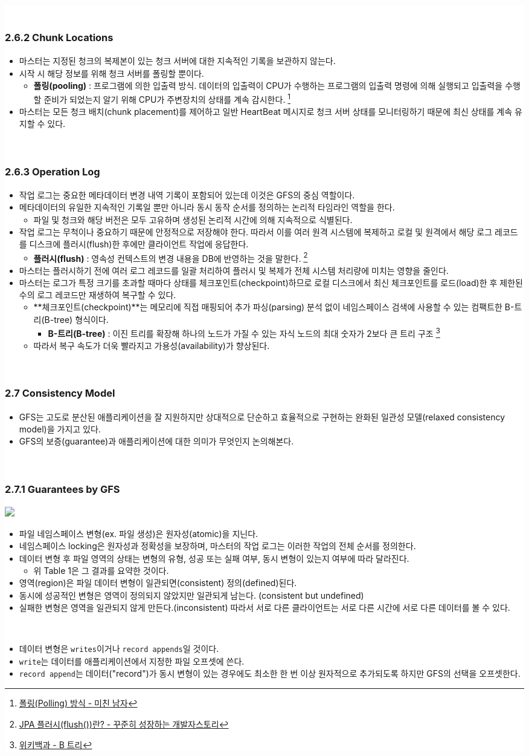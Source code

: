 <br>

### 2.6.2 Chunk Locations

- 마스터는 지정된 청크의 복제본이 있는 청크 서버에 대한 지속적인 기록을 보관하지 않는다. 
- 시작 시 해당 정보를 위해 청크 서버를 폴링할 뿐이다.
  - **폴링(pooling)** :  프로그램에 의한 입출력 방식. 데이터의 입출력이 CPU가 수행하는 프로그램의 입출력 명령에 의해 실행되고 입출력을 수행할 준비가 되었는지 알기 위해 CPU가 주변장치의 상태를 계속 감시한다. [^9]
- 마스터는 모든 청크 배치(chunk placement)를 제어하고 일반 HeartBeat 메시지로 청크 서버 상태를 모니터링하기 때문에 최신 상태를 계속 유지할 수 있다.

<br>

### 2.6.3 Operation Log

- 작업 로그는 중요한 메타데이터 변경 내역 기록이 포함되어 있는데 이것은 GFS의 중심 역할이다.
- 메타데이터의 유일한 지속적인 기록일 뿐만 아니라 동시 동작 순서를 정의하는 논리적 타임라인 역할을 한다.
  - 파일 및 청크와 해당 버전은 모두 고유하며 생성된 논리적 시간에 의해 지속적으로 식별된다.
- 작업 로그는 무척이나 중요하기 때문에 안정적으로 저장해야 한다. 따라서 이를 여러 원격 시스템에 복제하고 로컬 및 원격에서 해당 로그 레코드를 디스크에 플러시(flush)한 후에만 클라이언트 작업에 응답한다.
  - **플러시(flush)** : 영속성 컨텍스트의 변경 내용을 DB에 반영하는 것을 말한다. [^10]
- 마스터는 플러시하기 전에 여러 로그 레코드를 일괄 처리하여 플러시 및 복제가 전체 시스템 처리량에 미치는 영향을 줄인다.
- 마스터는 로그가 특정 크기를 초과할 때마다 상태를 체크포인트(checkpoint)하므로 로컬 디스크에서 최신 체크포인트를 로드(load)한 후 제한된 수의 로그 레코드만 재생하여 복구할 수 있다.
  - **체크포인트(checkpoint)**는 메모리에 직접 매핑되어 추가 파싱(parsing) 분석 없이 네임스페이스 검색에 사용할 수 있는 컴팩트한 B-트리(B-tree) 형식이다.
    - **B-트리(B-tree)** : 이진 트리를 확장해 하나의 노드가 가질 수 있는 자식 노드의 최대 숫자가 2보다 큰 트리 구조 [^11]
  - 따라서 복구 속도가 더욱 빨라지고 가용성(availability)가 향상된다. 

<br>

### 2.7 Consistency Model

- GFS는 고도로 분산된 애플리케이션을 잘 지원하지만 상대적으로 단순하고 효율적으로 구현하는 완화된 일관성 모델(relaxed consistency model)을 가지고 있다.
- GFS의 보증(guarantee)과 애플리케이션에 대한 의미가 무엇인지 논의해본다.

<br>

### 2.7.1 Guarantees by GFS

<img src='https://user-images.githubusercontent.com/78655692/183246312-f315468b-5765-4bfb-bd3a-933c810c7374.png' width=550>

- 파일 네임스페이스 변형(ex. 파일 생성)은 원자성(atomic)을 지닌다.
- 네임스페이스 locking은 원자성과 정확성을 보장하며, 마스터의 작업 로그는 이러한 작업의 전체 순서를 정의한다.
- 데이터 변형 후 파일 영역의 상태는 변형의 유형, 성공 또는 실패 여부, 동시 변형이 있는지 여부에 따라 달라진다.
  - 위 Table 1은 그 결과를 요약한 것이다.
- 영역(region)은 파일 데이터 변형이 일관되면(consistent) 정의(defined)된다.
- 동시에 성공적인 변형은 영역이 정의되지 않았지만 일관되게 남는다. (consistent but undefined)
- 실패한 변형은 영역을 일관되지 않게 만든다.(inconsistent) 따라서 서로 다른 클라이언트는 서로 다른 시간에 서로 다른 데이터를 볼 수 있다.

<br>

- 데이터 변형은 `writes`이거나 `record appends`일 것이다.
- `write`는 데이터를 애플리케이션에서 지정한 파일 오프셋에 쓴다.
- `record append`는 데이터("record")가 동시 변형이 있는 경우에도 최소한 한 번 이상 원자적으로 추가되도록 하지만 GFS의 선택을 오프셋한다.


[^1]: [해시넷 - 컴포넌트](http://wiki.hash.kr/index.php/%EC%BB%B4%ED%8F%AC%EB%84%8C%ED%8A%B8)
[^2]: [위키백과 - API](https://ko.wikipedia.org/wiki/API)
[^3]: [위키백과 - 컴퓨터 클러스터](https://ko.wikipedia.org/wiki/%EC%BB%B4%ED%93%A8%ED%84%B0_%ED%81%B4%EB%9F%AC%EC%8A%A4%ED%84%B0)
[^4]: [위키백과 - 캐시](https://ko.wikipedia.org/wiki/%EC%BA%90%EC%8B%9C)
[^5]: [프로그래머의 블로그 - 오프셋 (Offset)](https://genesis8.tistory.com/74)
[^6]: [developer.mozilla.org - TCP](https://developer.mozilla.org/ko/docs/Glossary/TCP)
[^7]: [오버헤드 - 위키백과](https://ko.wikipedia.org/wiki/%EC%98%A4%EB%B2%84%ED%97%A4%EB%93%9C)
[^8]: [데이터 마이그레이션이란? - Dropbox](https://experience.dropbox.com/ko-kr/resources/what-is-data-migration)
[^9]: [폴링(Polling) 방식 - 미친 남자](https://how-to-make-a-quadcopter.tistory.com/12)
[^10]: [JPA 플러시(flush())란? - 꾸준히 성장하는 개발자스토리](https://ssdragon.tistory.com/61)
[^11]: [위키백과 - B 트리](https://ko.wikipedia.org/wiki/B_%ED%8A%B8%EB%A6%AC)
[^12]: [9.6. Reliable Data Storage and Location](https://w3.cs.jmu.edu/kirkpams/OpenCSF/Books/csf/html/DistDataStorage.html)
[^13]: [Lease(computer science) - 위키백과](https://en.wikipedia.org/wiki/Lease_(computer_science))
[^14]: [Deep Dive into Primary/Secondary Replication for Fault Tolerance - Melodies Sim](https://levelup.gitconnected.com/deep-dive-into-primary-secondary-replication-for-fault-tolerance-6ba203b06901)
[^15]: [LRU 알고리즘 - 빵순이^^](https://pangsun.co.kr/m/entry/LRU-%EC%95%8C%EA%B3%A0%EB%A6%AC%EC%A6%98)
[^16]: [스케줄링(Scheduling) 개념 및 이해 - Crocus](https://www.crocus.co.kr/1373)
[^17]: [사이언스올 - 인터리브(Interleave)](https://www.scienceall.com/%EC%9D%B8%ED%84%B0%EB%A6%AC%EB%B8%8Cinterleave/)
[^18]: [데이터 파이프라인이란? - IBM.com](https://www.ibm.com/kr-ko/topics/data-pipeline)